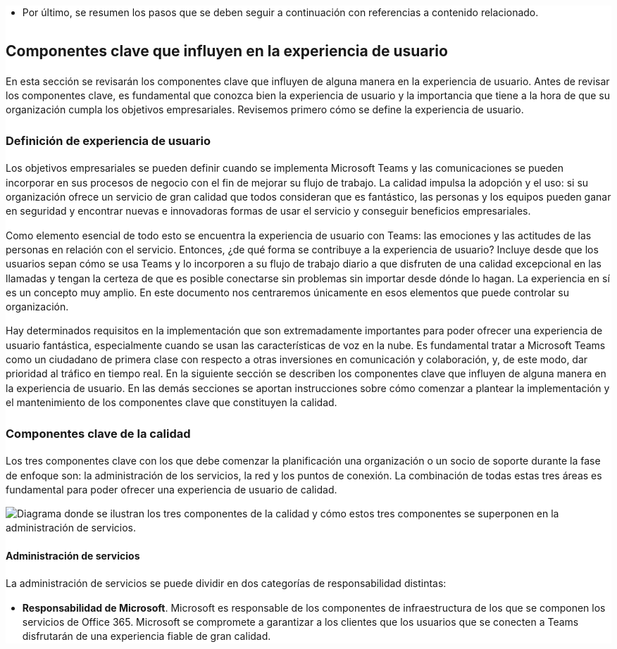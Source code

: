-   Por último, se resumen los pasos que se deben seguir a continuación con referencias a contenido relacionado.

## <a name="key-components-that-affect-user-experience"></a>Componentes clave que influyen en la experiencia de usuario

En esta sección se revisarán los componentes clave que influyen de alguna manera en la experiencia de usuario. Antes de revisar los componentes clave, es fundamental que conozca bien la experiencia de usuario y la importancia que tiene a la hora de que su organización cumpla los objetivos empresariales. Revisemos primero cómo se define la experiencia de usuario.

### <a name="user-experience-defined"></a>Definición de experiencia de usuario

Los objetivos empresariales se pueden definir cuando se implementa Microsoft Teams y las comunicaciones se pueden incorporar en sus procesos de negocio con el fin de mejorar su flujo de trabajo. La calidad impulsa la adopción y el uso: si su organización ofrece un servicio de gran calidad que todos consideran que es fantástico, las personas y los equipos pueden ganar en seguridad y encontrar nuevas e innovadoras formas de usar el servicio y conseguir beneficios empresariales.

Como elemento esencial de todo esto se encuentra la experiencia de usuario con Teams: las emociones y las actitudes de las personas en relación con el servicio. Entonces, ¿de qué forma se contribuye a la experiencia de usuario? Incluye desde que los usuarios sepan cómo se usa Teams y lo incorporen a su flujo de trabajo diario a que disfruten de una calidad excepcional en las llamadas y tengan la certeza de que es posible conectarse sin problemas sin importar desde dónde lo hagan. La experiencia en sí es un concepto muy amplio. En este documento nos centraremos únicamente en esos elementos que puede controlar su organización.

Hay determinados requisitos en la implementación que son extremadamente importantes para poder ofrecer una experiencia de usuario fantástica, especialmente cuando se usan las características de voz en la nube. Es fundamental tratar a Microsoft Teams como un ciudadano de primera clase con respecto a otras inversiones en comunicación y colaboración, y, de este modo, dar prioridad al tráfico en tiempo real. En la siguiente sección se describen los componentes clave que influyen de alguna manera en la experiencia de usuario. En las demás secciones se aportan instrucciones sobre cómo comenzar a plantear la implementación y el mantenimiento de los componentes clave que constituyen la calidad.

### <a name="key-components-of-quality"></a>Componentes clave de la calidad

Los tres componentes clave con los que debe comenzar la planificación una organización o un socio de soporte durante la fase de enfoque son: la administración de los servicios, la red y los puntos de conexión. La combinación de todas estas tres áreas es fundamental para poder ofrecer una experiencia de usuario de calidad.

![Diagrama donde se ilustran los tres componentes de la calidad y cómo estos tres componentes se superponen en la administración de servicios.](media/envision-planning-for-service-management-and-quality-complete-guide-image1.png "Diagrama donde se ilustran los tres componentes de la calidad y cómo estos tres componentes se superponen en la administración de servicios.")

#### <a name="service-management"></a>Administración de servicios

La administración de servicios se puede dividir en dos categorías de responsabilidad distintas:

-   **Responsabilidad de Microsoft**. Microsoft es responsable de los componentes de infraestructura de los que se componen los servicios de Office 365. Microsoft se compromete a garantizar a los clientes que los usuarios que se conecten a Teams disfrutarán de una experiencia fiable de gran calidad.
